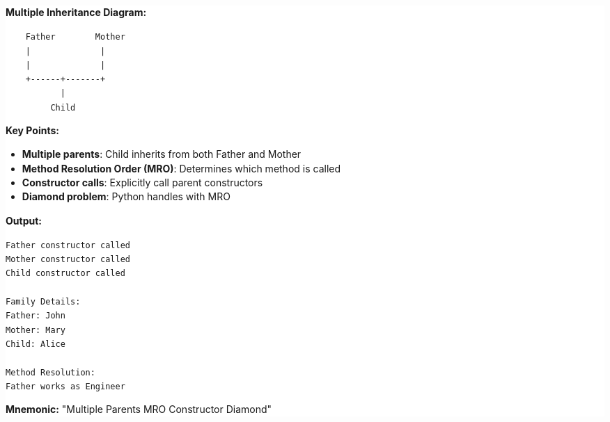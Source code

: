**Multiple Inheritance Diagram:**

```goat
    Father        Mother
    |              |
    |              |
    +------+-------+
           |
         Child
```

**Key Points:**

- **Multiple parents**: Child inherits from both Father and Mother
- **Method Resolution Order (MRO)**: Determines which method is called
- **Constructor calls**: Explicitly call parent constructors
- **Diamond problem**: Python handles with MRO

**Output:**

```
Father constructor called
Mother constructor called  
Child constructor called

Family Details:
Father: John
Mother: Mary
Child: Alice

Method Resolution:
Father works as Engineer
```

**Mnemonic:** "Multiple Parents MRO Constructor Diamond"
